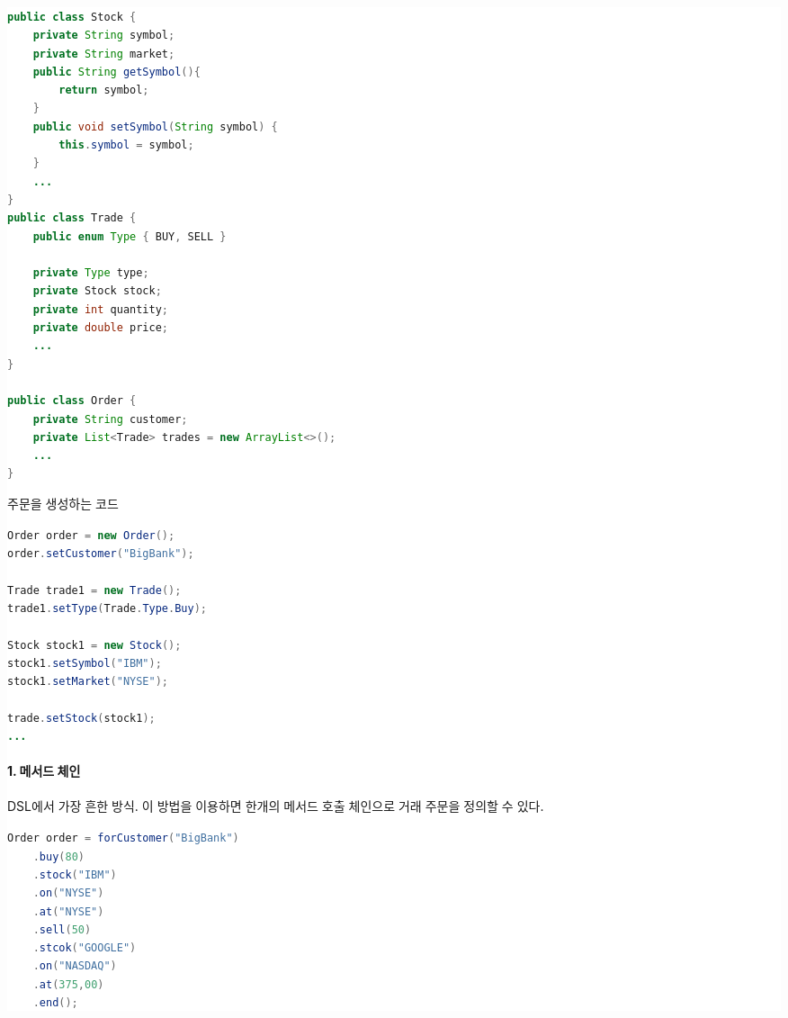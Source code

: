 ```java
public class Stock {
    private String symbol;
    private String market;
    public String getSymbol(){
        return symbol;
    }
    public void setSymbol(String symbol) {
        this.symbol = symbol;
    }
    ...
}
public class Trade {
    public enum Type { BUY, SELL }
    
    private Type type;
    private Stock stock;
    private int quantity;
    private double price;
    ...    
}

public class Order {
    private String customer;
    private List<Trade> trades = new ArrayList<>();
    ...
}
````

주문을 생성하는 코드
```java
Order order = new Order();
order.setCustomer("BigBank");

Trade trade1 = new Trade();
trade1.setType(Trade.Type.Buy);

Stock stock1 = new Stock();
stock1.setSymbol("IBM");
stock1.setMarket("NYSE");

trade.setStock(stock1);
... 
```

#### 1. 메서드 체인
DSL에서 가장 흔한 방식. 이 방법을 이용하면 한개의 메서드 호출 체인으로 거래 주문을 정의할 수 있다.

```java
Order order = forCustomer("BigBank")
    .buy(80)
    .stock("IBM")
    .on("NYSE")
    .at("NYSE")
    .sell(50)
    .stcok("GOOGLE")
    .on("NASDAQ")
    .at(375,00)
    .end();
````
